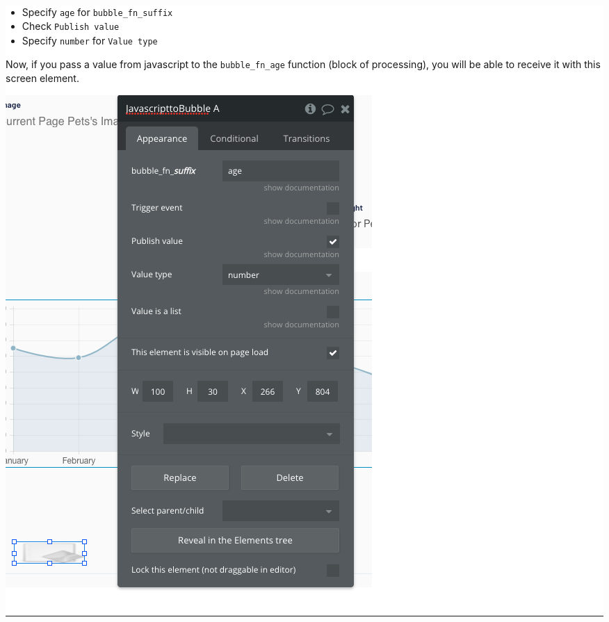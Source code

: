 
#### <Advanced>

- Specify `age` for `bubble_fn_suffix`
- Check `Publish value`
- Specify `number` for `Value type`

Now, if you pass a value from javascript to the `bubble_fn_age` function (block of processing), you will be able to receive it with this screen element.

![bg right w:300](images/2021-11-20-05-17-45.png)

---

#### <Advanced>
